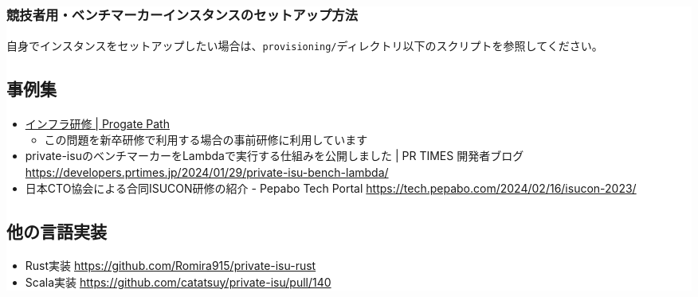### 競技者用・ベンチマーカーインスタンスのセットアップ方法

自身でインスタンスをセットアップしたい場合は、`provisioning/`ディレクトリ以下のスクリプトを参照してください。

## 事例集

* [インフラ研修 | Progate Path](https://app.path.progate.com/tasks/8ybBQYEXl73ajnNRGc-E0/preview)
  * この問題を新卒研修で利用する場合の事前研修に利用しています
* private-isuのベンチマーカーをLambdaで実行する仕組みを公開しました | PR TIMES 開発者ブログ https://developers.prtimes.jp/2024/01/29/private-isu-bench-lambda/
* 日本CTO協会による合同ISUCON研修の紹介 - Pepabo Tech Portal https://tech.pepabo.com/2024/02/16/isucon-2023/

## 他の言語実装

* Rust実装 https://github.com/Romira915/private-isu-rust
* Scala実装 https://github.com/catatsuy/private-isu/pull/140
